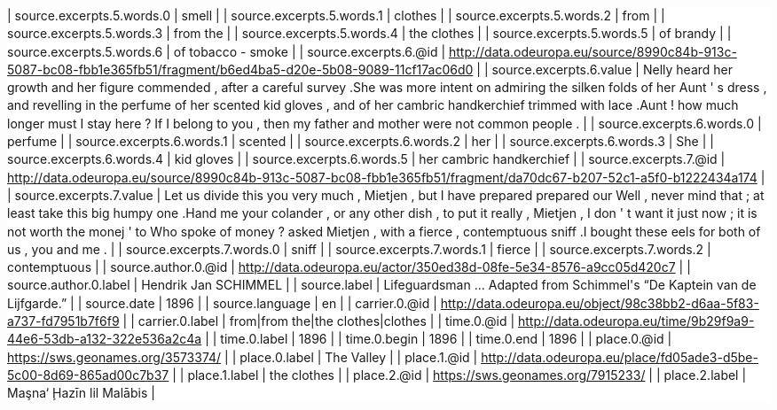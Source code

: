 | source.excerpts.5.words.0 | smell |
| source.excerpts.5.words.1 | clothes |
| source.excerpts.5.words.2 | from |
| source.excerpts.5.words.3 | from the |
| source.excerpts.5.words.4 | the clothes |
| source.excerpts.5.words.5 | of brandy |
| source.excerpts.5.words.6 | of tobacco - smoke |
| source.excerpts.6.@id | http://data.odeuropa.eu/source/8990c84b-913c-5087-bc08-fbb1e365fb51/fragment/b6ed4ba5-d20e-5b08-9089-11cf17ac06d0 |
| source.excerpts.6.value | Nelly heard her growth and her figure commended , after a careful survey .She was more intent on admiring the silken folds of her Aunt ' s dress , and revelling in the perfume of her scented kid gloves , and of her cambric handkerchief trimmed with lace .Aunt ! how much longer must I stay here ? If I belong to you , then my father and mother were not common people . |
| source.excerpts.6.words.0 | perfume |
| source.excerpts.6.words.1 | scented |
| source.excerpts.6.words.2 | her |
| source.excerpts.6.words.3 | She |
| source.excerpts.6.words.4 | kid gloves |
| source.excerpts.6.words.5 | her cambric handkerchief |
| source.excerpts.7.@id | http://data.odeuropa.eu/source/8990c84b-913c-5087-bc08-fbb1e365fb51/fragment/da70dc67-b207-52c1-a5f0-b1222434a174 |
| source.excerpts.7.value | Let us divide this you very much , Mietjen , but I have prepared prepared our Well , never mind that ; at least take this big humpy one .Hand me your colander , or any other dish , to put it really , Mietjen , I don ' t want it just now ; it is not worth the monej ' to Who spoke of money ? asked Mietjen , with a fierce , contemptuous sniff .I bought these eels for both of us , you and me . |
| source.excerpts.7.words.0 | sniff |
| source.excerpts.7.words.1 | fierce |
| source.excerpts.7.words.2 | contemptuous |
| source.author.0.@id | http://data.odeuropa.eu/actor/350ed38d-08fe-5e34-8576-a9cc05d420c7 |
| source.author.0.label | Hendrik Jan SCHIMMEL |
| source.label | Lifeguardsman ... Adapted from Schimmel's “De Kaptein van de Lijfgarde.” |
| source.date | 1896 |
| source.language | en |
| carrier.0.@id | http://data.odeuropa.eu/object/98c38bb2-d6aa-5f83-a737-fd7951b7f6f9 |
| carrier.0.label | from\|from the|the clothes|clothes |
| time.0.@id | http://data.odeuropa.eu/time/9b29f9a9-44e6-53db-a132-322e536a2c4a |
| time.0.label | 1896 |
| time.0.begin | 1896 |
| time.0.end | 1896 |
| place.0.@id | https://sws.geonames.org/3573374/ |
| place.0.label | The Valley |
| place.1.@id | http://data.odeuropa.eu/place/fd05ade3-d5be-5c00-8d69-865ad00c7b37 |
| place.1.label | the clothes |
| place.2.@id | https://sws.geonames.org/7915233/ |
| place.2.label | Maşna‘ Ḩazīn lil Malābis |